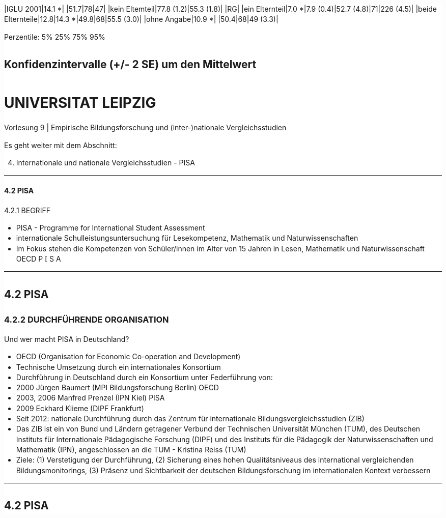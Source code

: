 |IGLU 2001|14.1 *| |51.7|78|47|
|kein Eltemteil|77.8 (1.2)|55.3 (1.8)| |RG|
|ein Elternteil|7.0 *|7.9 (0.4)|52.7 (4.8)|71|226 (4.5)|
|beide Elternteile|12.8|14.3 *|49.8|68|55.5 (3.0)|
|ohne Angabe|10.9 *| |50.4|68|49 (3.3)|

Perzentile: 5% 25% 75% 95%

Konfidenzintervalle (+/- 2 SE) um den Mittelwert
---
# UNIVERSITAT LEIPZIG

Vorlesung 9 | Empirische Bildungsforschung und (inter-)nationale Vergleichsstudien

Es geht weiter mit dem Abschnitt:

4. Internationale und nationale Vergleichsstudien - PISA
---
#### 4.2 PISA

4.2.1 BEGRIFF

- PISA - Programme for International Student Assessment
- internationale Schulleistungsuntersuchung für Lesekompetenz, Mathematik und Naturwissenschaften
- Im Fokus stehen die Kompetenzen von Schüler/innen im Alter von 15 Jahren in Lesen, Mathematik und Naturwissenschaft OECD P [ S A
---
## 4.2 PISA

### 4.2.2 DURCHFÜHRENDE ORGANISATION

Und wer macht PISA in Deutschland?

- OECD (Organisation for Economic Co-operation and Development)
- Technische Umsetzung durch ein internationales Konsortium
- Durchführung in Deutschland durch ein Konsortium unter Federführung von:
- 2000 Jürgen Baumert (MPI Bildungsforschung Berlin) OECD
- 2003, 2006 Manfred Prenzel (IPN Kiel) PISA
- 2009 Eckhard Klieme (DIPF Frankfurt)
- Seit 2012: nationale Durchführung durch das Zentrum für internationale Bildungsvergleichsstudien (ZIB)
- Das ZIB ist ein von Bund und Ländern getragener Verbund der Technischen Universität München (TUM), des Deutschen Instituts für Internationale Pädagogische Forschung (DIPF) und des Instituts für die Pädagogik der Naturwissenschaften und Mathematik (IPN), angeschlossen an die TUM - Kristina Reiss (TUM)
- Ziele: (1) Verstetigung der Durchführung, (2) Sicherung eines hohen Qualitätsniveaus des international vergleichenden Bildungsmonitorings, (3) Präsenz und Sichtbarkeit der deutschen Bildungsforschung im internationalen Kontext verbessern
---
## 4.2 PISA
